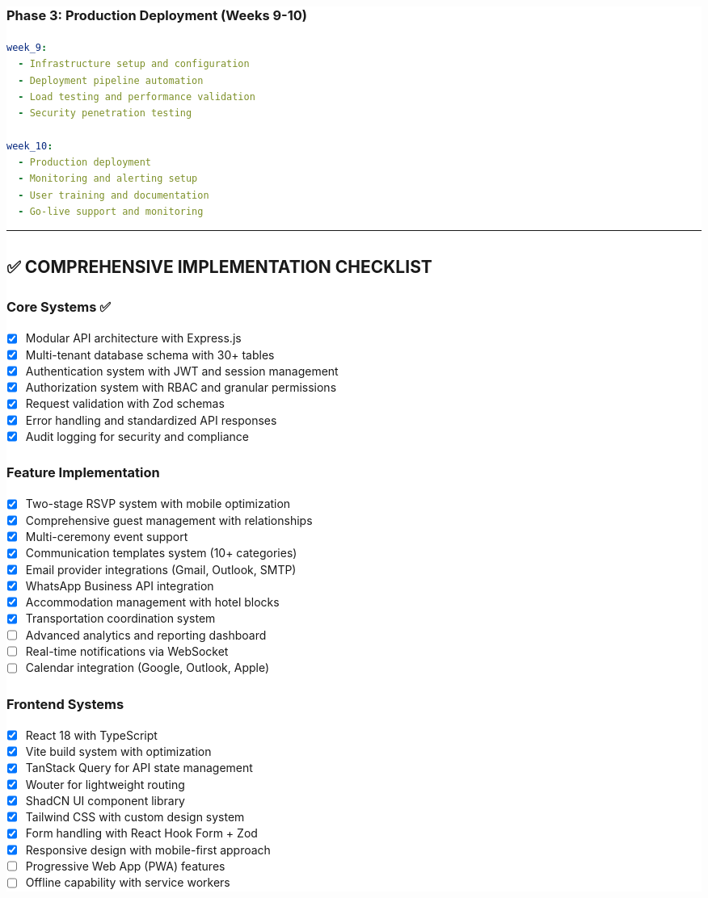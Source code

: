 
### **Phase 3: Production Deployment (Weeks 9-10)**
```yaml
week_9:
  - Infrastructure setup and configuration
  - Deployment pipeline automation
  - Load testing and performance validation
  - Security penetration testing

week_10:
  - Production deployment
  - Monitoring and alerting setup
  - User training and documentation
  - Go-live support and monitoring
```

---

## ✅ **COMPREHENSIVE IMPLEMENTATION CHECKLIST**

### **Core Systems** ✅
- [x] Modular API architecture with Express.js
- [x] Multi-tenant database schema with 30+ tables
- [x] Authentication system with JWT and session management
- [x] Authorization system with RBAC and granular permissions
- [x] Request validation with Zod schemas
- [x] Error handling and standardized API responses
- [x] Audit logging for security and compliance

### **Feature Implementation** 
- [x] Two-stage RSVP system with mobile optimization
- [x] Comprehensive guest management with relationships
- [x] Multi-ceremony event support
- [x] Communication templates system (10+ categories)
- [x] Email provider integrations (Gmail, Outlook, SMTP)
- [x] WhatsApp Business API integration
- [x] Accommodation management with hotel blocks
- [x] Transportation coordination system
- [ ] Advanced analytics and reporting dashboard
- [ ] Real-time notifications via WebSocket
- [ ] Calendar integration (Google, Outlook, Apple)

### **Frontend Systems**
- [x] React 18 with TypeScript
- [x] Vite build system with optimization
- [x] TanStack Query for API state management
- [x] Wouter for lightweight routing
- [x] ShadCN UI component library
- [x] Tailwind CSS with custom design system
- [x] Form handling with React Hook Form + Zod
- [x] Responsive design with mobile-first approach
- [ ] Progressive Web App (PWA) features
- [ ] Offline capability with service workers
